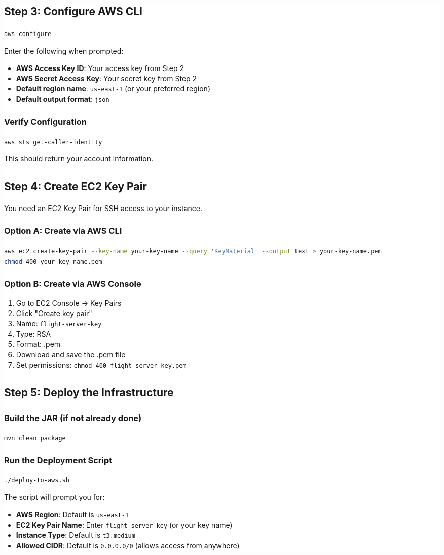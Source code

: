 ## Step 3: Configure AWS CLI

```bash
aws configure
```

Enter the following when prompted:
- **AWS Access Key ID**: Your access key from Step 2
- **AWS Secret Access Key**: Your secret key from Step 2
- **Default region name**: `us-east-1` (or your preferred region)
- **Default output format**: `json`

### Verify Configuration
```bash
aws sts get-caller-identity
```

This should return your account information.

## Step 4: Create EC2 Key Pair

You need an EC2 Key Pair for SSH access to your instance.

### Option A: Create via AWS CLI
```bash
aws ec2 create-key-pair --key-name your-key-name --query 'KeyMaterial' --output text > your-key-name.pem
chmod 400 your-key-name.pem
```

### Option B: Create via AWS Console
1. Go to EC2 Console → Key Pairs
2. Click "Create key pair"
3. Name: `flight-server-key`
4. Type: RSA
5. Format: .pem
6. Download and save the .pem file
7. Set permissions: `chmod 400 flight-server-key.pem`

## Step 5: Deploy the Infrastructure

### Build the JAR (if not already done)
```bash
mvn clean package
```

### Run the Deployment Script
```bash
./deploy-to-aws.sh
```

The script will prompt you for:
- **AWS Region**: Default is `us-east-1`
- **EC2 Key Pair Name**: Enter `flight-server-key` (or your key name)
- **Instance Type**: Default is `t3.medium`
- **Allowed CIDR**: Default is `0.0.0.0/0` (allows access from anywhere)

